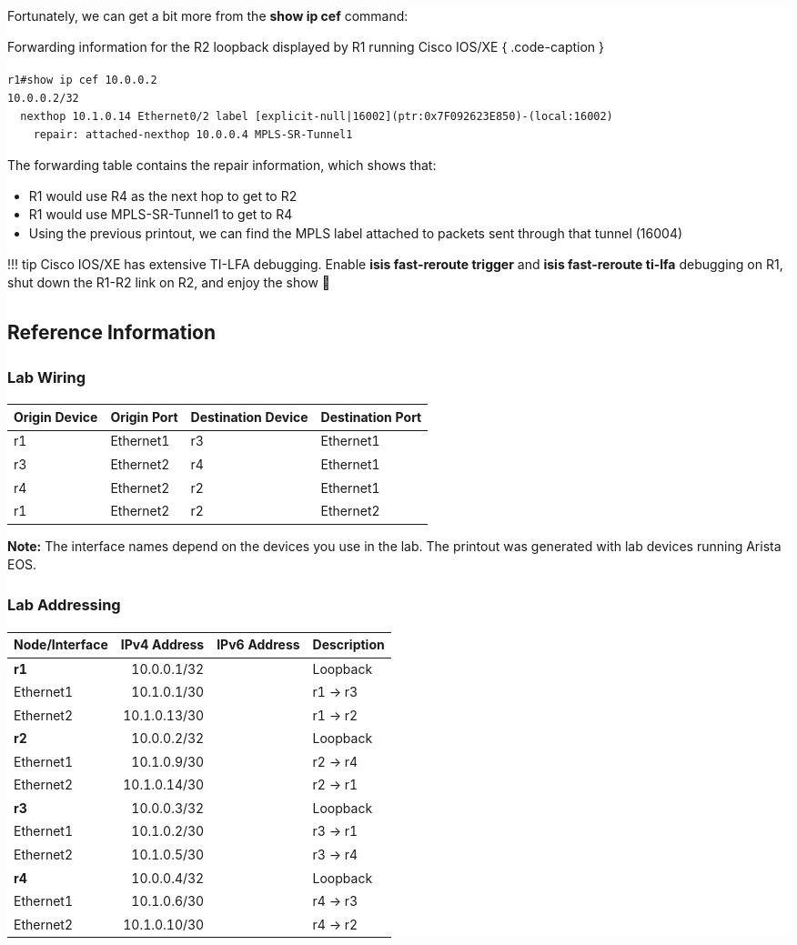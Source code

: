 Fortunately, we can get a bit more from the **show ip cef** command:

Forwarding information for the R2 loopback displayed by R1 running Cisco IOS/XE
{ .code-caption }
```
r1#show ip cef 10.0.0.2
10.0.0.2/32
  nexthop 10.1.0.14 Ethernet0/2 label [explicit-null|16002](ptr:0x7F092623E850)-(local:16002)
    repair: attached-nexthop 10.0.0.4 MPLS-SR-Tunnel1
```

The forwarding table contains the repair information, which shows that:

* R1 would use R4 as the next hop to get to R2
* R1 would use MPLS-SR-Tunnel1 to get to R4
* Using the previous printout, we can find the MPLS label attached to packets sent through that tunnel (16004)

!!! tip
    Cisco IOS/XE has extensive TI-LFA debugging. Enable **isis fast-reroute trigger** and **isis fast-reroute ti-lfa** debugging on R1, shut down the R1-R2 link on R2, and enjoy the show 🍿

## Reference Information

### Lab Wiring

| Origin Device | Origin Port | Destination Device | Destination Port |
|---------------|-------------|--------------------|------------------|
| r1 | Ethernet1 | r3 | Ethernet1 |
| r3 | Ethernet2 | r4 | Ethernet1 |
| r4 | Ethernet2 | r2 | Ethernet1 |
| r1 | Ethernet2 | r2 | Ethernet2 |

**Note:** The interface names depend on the devices you use in the lab. The printout was generated with lab devices running Arista EOS.

### Lab Addressing

| Node/Interface | IPv4 Address | IPv6 Address | Description |
|----------------|-------------:|-------------:|-------------|
| **r1** |  10.0.0.1/32 |  | Loopback |
| Ethernet1 | 10.1.0.1/30 |  | r1 -> r3 |
| Ethernet2 | 10.1.0.13/30 |  | r1 -> r2 |
| **r2** |  10.0.0.2/32 |  | Loopback |
| Ethernet1 | 10.1.0.9/30 |  | r2 -> r4 |
| Ethernet2 | 10.1.0.14/30 |  | r2 -> r1 |
| **r3** |  10.0.0.3/32 |  | Loopback |
| Ethernet1 | 10.1.0.2/30 |  | r3 -> r1 |
| Ethernet2 | 10.1.0.5/30 |  | r3 -> r4 |
| **r4** |  10.0.0.4/32 |  | Loopback |
| Ethernet1 | 10.1.0.6/30 |  | r4 -> r3 |
| Ethernet2 | 10.1.0.10/30 |  | r4 -> r2 |
